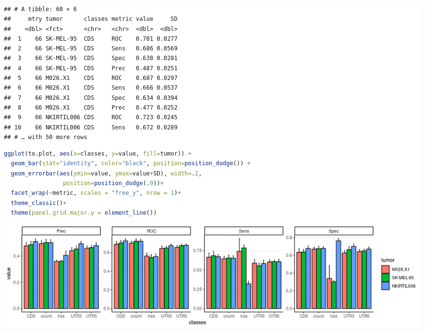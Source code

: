     ## # A tibble: 60 × 6
    ##     mtry tumor      classes metric value     SD
    ##    <dbl> <fct>      <chr>   <chr>  <dbl>  <dbl>
    ##  1    66 SK-MEL-95  CDS     ROC    0.701 0.0277
    ##  2    66 SK-MEL-95  CDS     Sens   0.686 0.0569
    ##  3    66 SK-MEL-95  CDS     Spec   0.638 0.0281
    ##  4    66 SK-MEL-95  CDS     Prec   0.487 0.0251
    ##  5    66 M026.X1    CDS     ROC    0.687 0.0297
    ##  6    66 M026.X1    CDS     Sens   0.666 0.0537
    ##  7    66 M026.X1    CDS     Spec   0.634 0.0394
    ##  8    66 M026.X1    CDS     Prec   0.477 0.0252
    ##  9    66 NKIRTIL006 CDS     ROC    0.723 0.0245
    ## 10    66 NKIRTIL006 CDS     Sens   0.672 0.0289
    ## # … with 50 more rows

``` r
ggplot(to.plot, aes(x=classes, y=value, fill=tumor)) + 
  geom_bar(stat="identity", color="black", position=position_dodge()) +
  geom_errorbar(aes(ymin=value, ymax=value+SD), width=.2,
                 position=position_dodge(.9))+
  facet_wrap(~metric, scales = "free_y", nrow = 1)+
  theme_classic()+
  theme(panel.grid.major.y = element_line())
```

<img src="3-importance_analysis_files/figure-gfm/plot_metrics-1.png" style="display: block; margin: auto;" />
